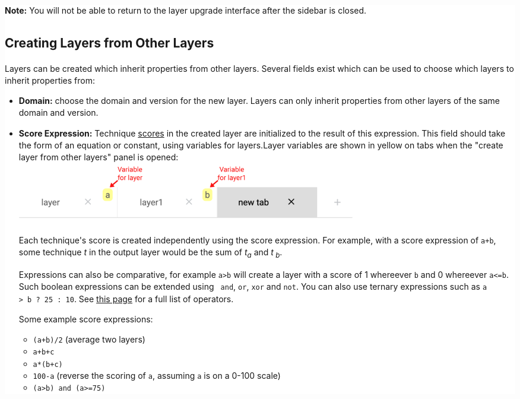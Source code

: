 <b>Note:</b> You will not be able to return to the layer upgrade interface after the sidebar is closed.

## Creating Layers from Other Layers

Layers can be created which inherit properties from other layers. Several fields exist which can be used to choose which
layers to inherit properties from:

- <b>Domain:</b> choose the domain and version for the new layer. Layers can only inherit properties from other layers
  of the same domain and version.

- <b>Score Expression:</b> Technique <a href="#scoring-techniques">scores</a> in the created layer are initialized to
  the result of this expression. This field should take the form of an equation or constant, using variables for
  layers.Layer variables are shown in yellow on tabs when the "create layer from other layers" panel is opened:  
  <img src="nav-app/src/assets/image_scoreVariableExample.png" height="100px">

  Each technique's score is created independently using the score expression. For example, with a score expression
  of <code>a+b</code>, some technique <i>t</i> in the output layer would be the sum of <i>t<sub>a</sub></i> and <i>
  t<sub> b</sub></i>.

  Expressions can also be comparative, for example <code>a>b</code> will create a layer with a score of 1
  whereever <code><a>b</code> and 0 whereever <code>a<=b</code>. Such boolean expressions can be extended using <code>
  and</code>, <code>or</code>, <code>xor</code> and <code>not</code>. You can also use ternary expressions such
  as <code>a > b ? 25 : 10</code>. See <a href="http://mathjs.org/docs/expressions/syntax.html#operators">this page</a>
  for a full list of operators.

  Some example score expressions:
  - <code>(a+b)/2</code> (average two layers)
  - <code>a+b+c</code>
  - <code>a*(b+c)</code>
  - <code>100-a</code> (reverse the scoring of <code>a</code>, assuming <code>a</code> is on a 0-100 scale)
  - <code>(a>b) and (a>=75)</code>
